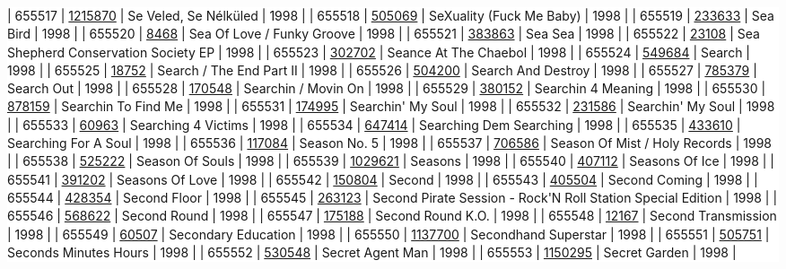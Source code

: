 | 655517 | [1215870](https://www.discogs.com/master/1215870) | Se Veled, Se Nélküled | 1998 |
| 655518 | [505069](https://www.discogs.com/master/505069) | SeXuality (Fuck Me Baby) | 1998 |
| 655519 | [233633](https://www.discogs.com/master/233633) | Sea Bird | 1998 |
| 655520 | [8468](https://www.discogs.com/master/8468) | Sea Of Love / Funky Groove | 1998 |
| 655521 | [383863](https://www.discogs.com/master/383863) | Sea Sea | 1998 |
| 655522 | [23108](https://www.discogs.com/master/23108) | Sea Shepherd Conservation Society EP | 1998 |
| 655523 | [302702](https://www.discogs.com/master/302702) | Seance At The Chaebol | 1998 |
| 655524 | [549684](https://www.discogs.com/master/549684) | Search | 1998 |
| 655525 | [18752](https://www.discogs.com/master/18752) | Search / The End Part II | 1998 |
| 655526 | [504200](https://www.discogs.com/master/504200) | Search And Destroy | 1998 |
| 655527 | [785379](https://www.discogs.com/master/785379) | Search Out | 1998 |
| 655528 | [170548](https://www.discogs.com/master/170548) | Searchin / Movin On | 1998 |
| 655529 | [380152](https://www.discogs.com/master/380152) | Searchin 4 Meaning | 1998 |
| 655530 | [878159](https://www.discogs.com/master/878159) | Searchin To Find Me | 1998 |
| 655531 | [174995](https://www.discogs.com/master/174995) | Searchin' My Soul | 1998 |
| 655532 | [231586](https://www.discogs.com/master/231586) | Searchin' My Soul | 1998 |
| 655533 | [60963](https://www.discogs.com/master/60963) | Searching 4 Victims | 1998 |
| 655534 | [647414](https://www.discogs.com/master/647414) | Searching Dem Searching | 1998 |
| 655535 | [433610](https://www.discogs.com/master/433610) | Searching For A Soul | 1998 |
| 655536 | [117084](https://www.discogs.com/master/117084) | Season No. 5 | 1998 |
| 655537 | [706586](https://www.discogs.com/master/706586) | Season Of Mist / Holy Records | 1998 |
| 655538 | [525222](https://www.discogs.com/master/525222) | Season Of Souls | 1998 |
| 655539 | [1029621](https://www.discogs.com/master/1029621) | Seasons | 1998 |
| 655540 | [407112](https://www.discogs.com/master/407112) | Seasons Of Ice | 1998 |
| 655541 | [391202](https://www.discogs.com/master/391202) | Seasons Of Love | 1998 |
| 655542 | [150804](https://www.discogs.com/master/150804) | Second | 1998 |
| 655543 | [405504](https://www.discogs.com/master/405504) | Second Coming | 1998 |
| 655544 | [428354](https://www.discogs.com/master/428354) | Second Floor | 1998 |
| 655545 | [263123](https://www.discogs.com/master/263123) | Second Pirate Session - Rock'N Roll Station Special Edition | 1998 |
| 655546 | [568622](https://www.discogs.com/master/568622) | Second Round | 1998 |
| 655547 | [175188](https://www.discogs.com/master/175188) | Second Round K.O. | 1998 |
| 655548 | [12167](https://www.discogs.com/master/12167) | Second Transmission | 1998 |
| 655549 | [60507](https://www.discogs.com/master/60507) | Secondary Education | 1998 |
| 655550 | [1137700](https://www.discogs.com/master/1137700) | Secondhand Superstar | 1998 |
| 655551 | [505751](https://www.discogs.com/master/505751) | Seconds Minutes Hours | 1998 |
| 655552 | [530548](https://www.discogs.com/master/530548) | Secret Agent Man | 1998 |
| 655553 | [1150295](https://www.discogs.com/master/1150295) | Secret Garden | 1998 |